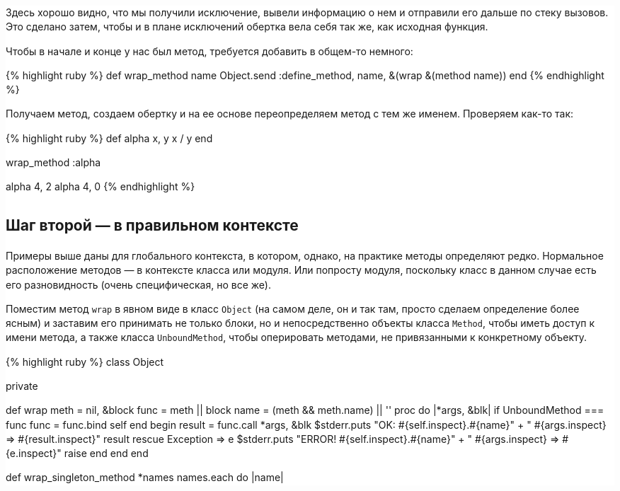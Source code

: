 Здесь хорошо видно, что мы получили исключение, вывели информацию о нем и отправили его дальше по стеку вызовов.
Это сделано затем, чтобы и в плане исключений обертка вела себя так же, как исходная функция.

Чтобы в начале и конце у нас был метод, требуется добавить в общем-то немного:

{%  highlight ruby %}
def wrap_method name
  Object.send :define_method, name, &(wrap &(method name))
end
{% endhighlight %}

Получаем метод, создаем обертку и на ее основе переопределяем метод с тем же именем. Проверяем как-то так:

{% highlight ruby %}
def alpha x, y
  x / y
end

wrap_method :alpha

alpha 4, 2
alpha 4, 0
{% endhighlight %}

## Шаг второй — в правильном контексте

Примеры выше даны для глобального контекста, в котором, однако, на практике методы определяют редко. Нормальное
расположение методов — в контексте класса или модуля. Или попросту модуля, поскольку класс в данном случае есть
его разновидность (очень специфическая, но все же).

Поместим метод `wrap` в явном виде в класс `Object` (на самом деле, он и так там, просто сделаем определение более
ясным) и заставим его принимать не только блоки, но и непосредственно объекты класса `Method`, чтобы иметь доступ
к имени метода, а также класса `UnboundMethod`, чтобы оперировать методами, не привязанными к конкретному объекту.

{% highlight ruby %}
class Object

  private

  def wrap meth = nil, &block
    func = meth || block
    name = (meth && meth.name) || ''
    proc do |*args, &blk|
      if UnboundMethod === func
        func = func.bind self
      end
      begin
        result = func.call *args, &blk
        $stderr.puts "OK: #{self.inspect}.#{name}" +
            " #{args.inspect} => #{result.inspect}"
        result
      rescue Exception => e
        $stderr.puts "ERROR! #{self.inspect}.#{name}" +
            " #{args.inspect} => #{e.inspect}"
        raise
      end
    end
  end

  def wrap_singleton_method *names
    names.each do |name|